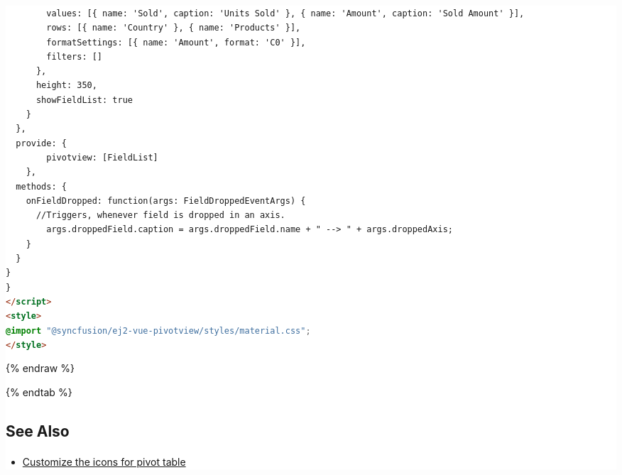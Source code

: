 ```html
        values: [{ name: 'Sold', caption: 'Units Sold' }, { name: 'Amount', caption: 'Sold Amount' }],
        rows: [{ name: 'Country' }, { name: 'Products' }],
        formatSettings: [{ name: 'Amount', format: 'C0' }],
        filters: []
      },
      height: 350,
      showFieldList: true
    }
  },
  provide: {
        pivotview: [FieldList]
    },
  methods: {
    onFieldDropped: function(args: FieldDroppedEventArgs) {
      //Triggers, whenever field is dropped in an axis.
        args.droppedField.caption = args.droppedField.name + " --> " + args.droppedAxis;
    }
  }
}
}
</script>
<style>
@import "@syncfusion/ej2-vue-pivotview/styles/material.css";
</style>
```

{% endraw %}

{% endtab %}

## See Also

* [Customize the icons for pivot table](./how-to/customize-the-icons-for-pivot-grid)